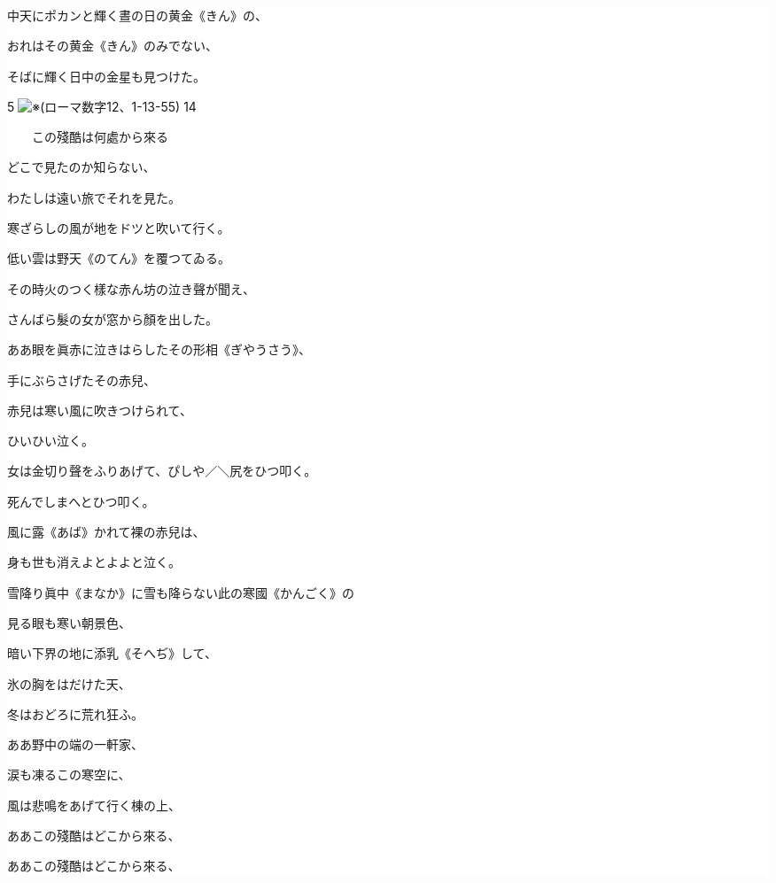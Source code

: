 中天にポカンと輝く晝の日の黄金《きん》の、

おれはその黄金《きん》のみでない、

そばに輝く日中の金星も見つけた。



5 ![※(ローマ数字12、1-13-55)](https://www.aozora.gr.jp/cards/000754/files/../../../gaiji/1-13/1-13-55.png) 14



　　この殘酷は何處から來る



どこで見たのか知らない、

わたしは遠い旅でそれを見た。

寒ざらしの風が地をドツと吹いて行く。

低い雲は野天《のてん》を覆つてゐる。

その時火のつく樣な赤ん坊の泣き聲が聞え、

さんばら髮の女が窓から顏を出した。



ああ眼を眞赤に泣きはらしたその形相《ぎやうさう》、

手にぶらさげたその赤兒、

赤兒は寒い風に吹きつけられて、

ひいひい泣く。

女は金切り聲をふりあげて、ぴしや／＼尻をひつ叩く。

死んでしまへとひつ叩く。

風に露《あば》かれて裸の赤兒は、

身も世も消えよとよよと泣く。



雪降り眞中《まなか》に雪も降らない此の寒國《かんごく》の

見る眼も寒い朝景色、

暗い下界の地に添乳《そへぢ》して、

氷の胸をはだけた天、

冬はおどろに荒れ狂ふ。

ああ野中の端の一軒家、

涙も凍るこの寒空に、

風は悲鳴をあげて行く棟の上、

ああこの殘酷はどこから來る、

ああこの殘酷はどこから來る、
